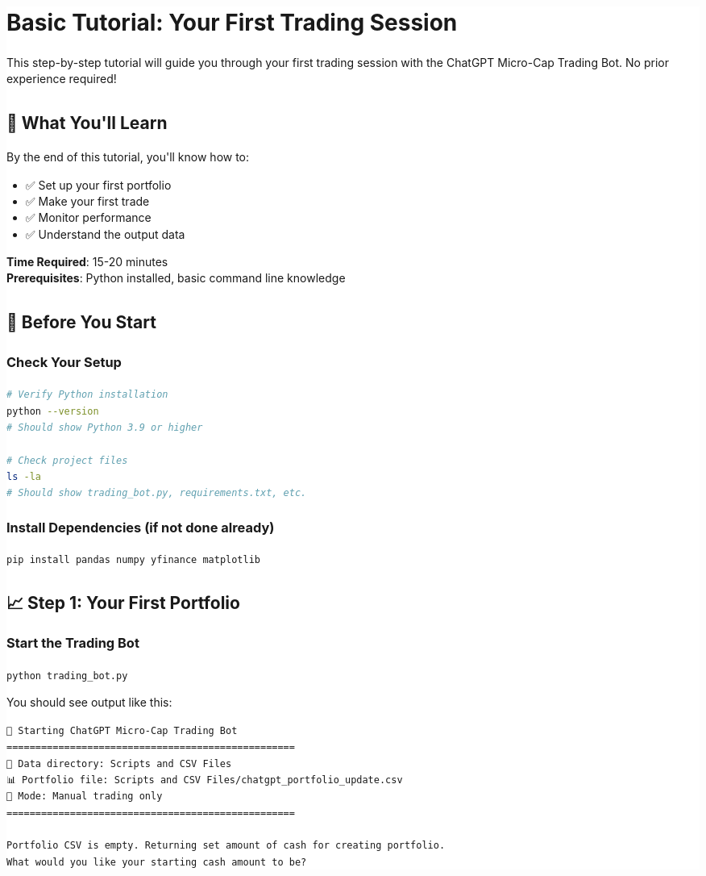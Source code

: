 # Basic Tutorial: Your First Trading Session

This step-by-step tutorial will guide you through your first trading session with the ChatGPT Micro-Cap Trading Bot. No prior experience required!

## 🎯 What You'll Learn

By the end of this tutorial, you'll know how to:
- ✅ Set up your first portfolio
- ✅ Make your first trade
- ✅ Monitor performance
- ✅ Understand the output data

**Time Required**: 15-20 minutes  
**Prerequisites**: Python installed, basic command line knowledge

## 🚀 Before You Start

### Check Your Setup
```bash
# Verify Python installation
python --version
# Should show Python 3.9 or higher

# Check project files
ls -la
# Should show trading_bot.py, requirements.txt, etc.
```

### Install Dependencies (if not done already)
```bash
pip install pandas numpy yfinance matplotlib
```

## 📈 Step 1: Your First Portfolio

### Start the Trading Bot
```bash
python trading_bot.py
```

You should see output like this:
```
🚀 Starting ChatGPT Micro-Cap Trading Bot
==================================================
📁 Data directory: Scripts and CSV Files
📊 Portfolio file: Scripts and CSV Files/chatgpt_portfolio_update.csv
👤 Mode: Manual trading only
==================================================

Portfolio CSV is empty. Returning set amount of cash for creating portfolio.
What would you like your starting cash amount to be?
```
